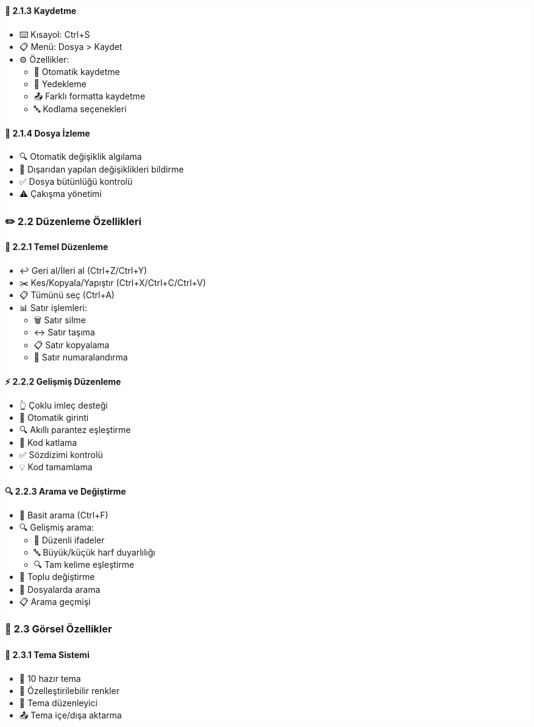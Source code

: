#### 💾 2.1.3 Kaydetme
- ⌨️ Kısayol: Ctrl+S
- 📋 Menü: Dosya > Kaydet
- ⚙️ Özellikler:
  - 🔄 Otomatik kaydetme
  - 💾 Yedekleme
  - 📤 Farklı formatta kaydetme
  - 🔤 Kodlama seçenekleri

#### 👀 2.1.4 Dosya İzleme
- 🔍 Otomatik değişiklik algılama
- 🔔 Dışarıdan yapılan değişiklikleri bildirme
- ✅ Dosya bütünlüğü kontrolü
- ⚠️ Çakışma yönetimi

### ✏️ 2.2 Düzenleme Özellikleri
#### 📝 2.2.1 Temel Düzenleme
- ↩️ Geri al/İleri al (Ctrl+Z/Ctrl+Y)
- ✂️ Kes/Kopyala/Yapıştır (Ctrl+X/Ctrl+C/Ctrl+V)
- 📋 Tümünü seç (Ctrl+A)
- 📊 Satır işlemleri:
  - 🗑️ Satır silme
  - ↔️ Satır taşıma
  - 📋 Satır kopyalama
  - 🔢 Satır numaralandırma

#### ⚡ 2.2.2 Gelişmiş Düzenleme
- 👆 Çoklu imleç desteği
- 📏 Otomatik girinti
- 🔍 Akıllı parantez eşleştirme
- 📑 Kod katlama
- ✅ Sözdizimi kontrolü
- 💡 Kod tamamlama

#### 🔍 2.2.3 Arama ve Değiştirme
- 🔎 Basit arama (Ctrl+F)
- 🔍 Gelişmiş arama:
  - 📝 Düzenli ifadeler
  - 🔤 Büyük/küçük harf duyarlılığı
  - 🔍 Tam kelime eşleştirme
- 🔄 Toplu değiştirme
- 📂 Dosyalarda arama
- 📋 Arama geçmişi

### 🎨 2.3 Görsel Özellikler
#### 🎨 2.3.1 Tema Sistemi
- 🎨 10 hazır tema
- 🎨 Özelleştirilebilir renkler
- 🎨 Tema düzenleyici
- 📤 Tema içe/dışa aktarma
